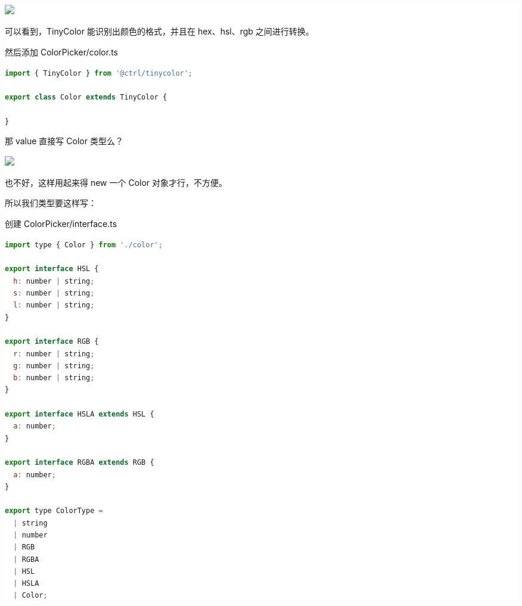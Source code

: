![](https://p6-juejin.byteimg.com/tos-cn-i-k3u1fbpfcp/c0a44da912e84bd88c80d14a8c1d838b~tplv-k3u1fbpfcp-jj-mark:0:0:0:0:q75.image#?w=866&h=386&s=45311&e=png&b=181818)

可以看到，TinyColor 能识别出颜色的格式，并且在 hex、hsl、rgb 之间进行转换。

然后添加 ColorPicker/color.ts

```javascript
import { TinyColor } from '@ctrl/tinycolor';

export class Color extends TinyColor {

}
```
那 value 直接写 Color 类型么？

![](https://p6-juejin.byteimg.com/tos-cn-i-k3u1fbpfcp/7d476b91b6294754925562e01276b396~tplv-k3u1fbpfcp-jj-mark:0:0:0:0:q75.image#?w=890&h=596&s=106189&e=png&b=1f1f1f)

也不好，这样用起来得 new 一个 Color 对象才行，不方便。

所以我们类型要这样写：

创建 ColorPicker/interface.ts

```javascript
import type { Color } from './color';

export interface HSL {
  h: number | string;
  s: number | string;
  l: number | string;
}

export interface RGB {
  r: number | string;
  g: number | string;
  b: number | string;
}

export interface HSLA extends HSL {
  a: number;
}

export interface RGBA extends RGB {
  a: number;
}

export type ColorType =
  | string
  | number
  | RGB
  | RGBA
  | HSL
  | HSLA
  | Color;
```
